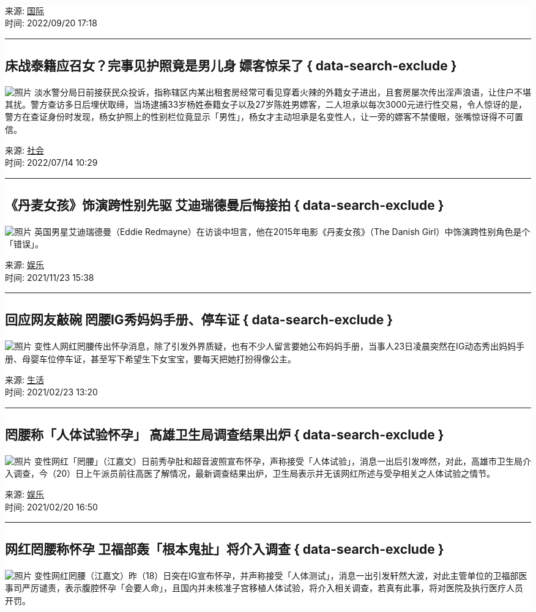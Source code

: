 来源: [国际](https://news.tvbs.com.tw/world)  
时间: 2022/09/20 17:18

---

## 床战泰籍应召女？完事见护照竟是男儿身 嫖客惊呆了 { data-search-exclude }
![照片](https://cc.tvbs.com.tw/img/upload/2017/11/09/20171109193947-11b8e8d3.png)
淡水警分局日前接获民众投诉，指称辖区内某出租套房经常可看见穿着火辣的外籍女子进出，且套房屡次传出淫声浪语，让住户不堪其扰。警方查访多日后埋伏取缔，当场逮捕33岁杨姓泰籍女子以及27岁陈姓男嫖客，二人坦承以每次3000元进行性交易，令人惊讶的是，警方在查证身份时发现，杨女护照上的性别栏位竟显示「男性」，杨女才主动坦承是名变性人，让一旁的嫖客不禁傻眼，张嘴惊讶得不可置信。

来源: [社会](https://news.tvbs.com.tw/local)  
时间: 2022/07/14 10:29

---

## 《丹麦女孩》饰演跨性别先驱 艾迪瑞德曼后悔接拍 { data-search-exclude }
![照片](https://cc.tvbs.com.tw/img/upload/2017/11/09/20171109193947-11b8e8d3.png)
英国男星艾迪瑞德曼（Eddie Redmayne）在访谈中坦言，他在2015年电影《丹麦女孩》（The Danish Girl）中饰演跨性别角色是个「错误」。

来源: [娱乐](https://news.tvbs.com.tw/entertainment)  
时间: 2021/11/23 15:38

---

## 回应网友敲碗 罔腰IG秀妈妈手册、停车证 { data-search-exclude }
![照片](https://cc.tvbs.com.tw/img/upload/2017/11/09/20171109193947-11b8e8d3.png)
变性人网红罔腰传出怀孕消息，除了引发外界质疑，也有不少人留言要她公布妈妈手册，当事人23日凌晨突然在IG动态秀出妈妈手册、母婴车位停车证，甚至写下希望生下女宝宝，要每天把她打扮得像公主。

来源: [生活](https://news.tvbs.com.tw/life)  
时间: 2021/02/23 13:20

---

## 罔腰称「人体试验怀孕」 高雄卫生局调查结果出炉 { data-search-exclude }
![照片](https://cc.tvbs.com.tw/img/upload/2017/11/09/20171109193947-11b8e8d3.png)
变性网红「罔腰」（江嘉文）日前秀孕肚和超音波照宣布怀孕，声称接受「人体试验」，消息一出后引发哗然，对此，高雄市卫生局介入调查，今（20）日上午派员前往高医了解情况，最新调查结果出炉，卫生局表示并无该网红所述与受孕相关之人体试验之情节。

来源: [娱乐](https://news.tvbs.com.tw/entertainment)  
时间: 2021/02/20 16:50

---

## 网红罔腰称怀孕 卫福部轰「根本鬼扯」将介入调查 { data-search-exclude }
![照片](https://cc.tvbs.com.tw/img/upload/2017/11/09/20171109193947-11b8e8d3.png)
变性网红罔腰（江嘉文）昨（18）日突在IG宣布怀孕，并声称接受「人体测试」，消息一出引发轩然大波，对此主管单位的卫福部医事司严厉谴责，表示腹腔怀孕「会要人命」，且国内并未核准子宫移植人体试验，将介入相关调查，若真有此事，将对医院及执行医疗人员开罚。
